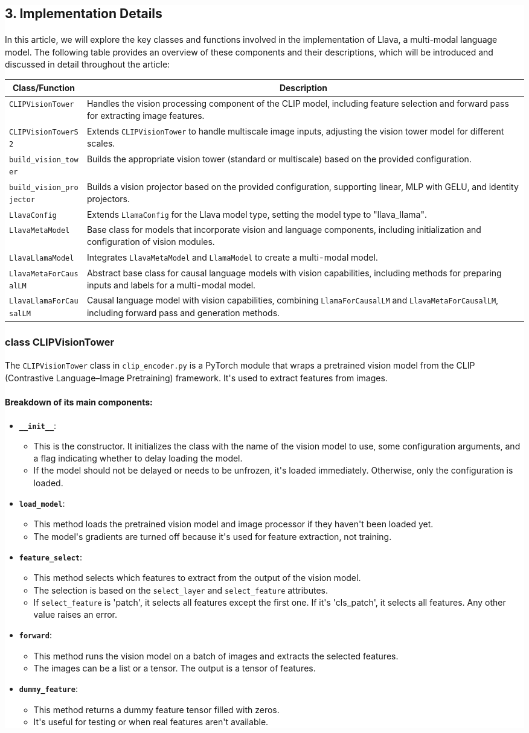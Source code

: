 
## 3. Implementation Details
In this article, we will explore the key classes and functions involved in the implementation of Llava, a multi-modal language model. The following table provides an overview of these components and their descriptions, which will be introduced and discussed in detail throughout the article:

| **Class/Function**          | **Description**                                                              |
|-----------------------------|------------------------------------------------------------------------------|
| `CLIPVisionTower`           | Handles the vision processing component of the CLIP model, including feature selection and forward pass for extracting image features.          |
| `CLIPVisionTowerS2`         | Extends `CLIPVisionTower` to handle multiscale image inputs, adjusting the vision tower model for different scales.                              |
| `build_vision_tower`        | Builds the appropriate vision tower (standard or multiscale) based on the provided configuration.                                                |
| `build_vision_projector`    | Builds a vision projector based on the provided configuration, supporting linear, MLP with GELU, and identity projectors.                        |
| `LlavaConfig`               | Extends `LlamaConfig` for the Llava model type, setting the model type to "llava_llama".                                                         |
| `LlavaMetaModel`            | Base class for models that incorporate vision and language components, including initialization and configuration of vision modules.             |
| `LlavaLlamaModel`           | Integrates `LlavaMetaModel` and `LlamaModel` to create a multi-modal model.                                                                      |
| `LlavaMetaForCausalLM`      | Abstract base class for causal language models with vision capabilities, including methods for preparing inputs and labels for a multi-modal model. |
| `LlavaLlamaForCausalLM`     | Causal language model with vision capabilities, combining `LlamaForCausalLM` and `LlavaMetaForCausalLM`, including forward pass and generation methods. |

### class CLIPVisionTower
The `CLIPVisionTower` class in `clip_encoder.py` is a PyTorch module that wraps a pretrained vision model from the CLIP (Contrastive Language–Image Pretraining) framework. It's used to extract features from images.

#### Breakdown of its main components:

- **`__init__`**: 
  - This is the constructor. It initializes the class with the name of the vision model to use, some configuration arguments, and a flag indicating whether to delay loading the model. 
  - If the model should not be delayed or needs to be unfrozen, it's loaded immediately. Otherwise, only the configuration is loaded.

- **`load_model`**: 
  - This method loads the pretrained vision model and image processor if they haven't been loaded yet. 
  - The model's gradients are turned off because it's used for feature extraction, not training.

- **`feature_select`**: 
  - This method selects which features to extract from the output of the vision model. 
  - The selection is based on the `select_layer` and `select_feature` attributes. 
  - If `select_feature` is 'patch', it selects all features except the first one. If it's 'cls_patch', it selects all features. Any other value raises an error.

- **`forward`**: 
  - This method runs the vision model on a batch of images and extracts the selected features. 
  - The images can be a list or a tensor. The output is a tensor of features.

- **`dummy_feature`**: 
  - This method returns a dummy feature tensor filled with zeros. 
  - It's useful for testing or when real features aren't available.
